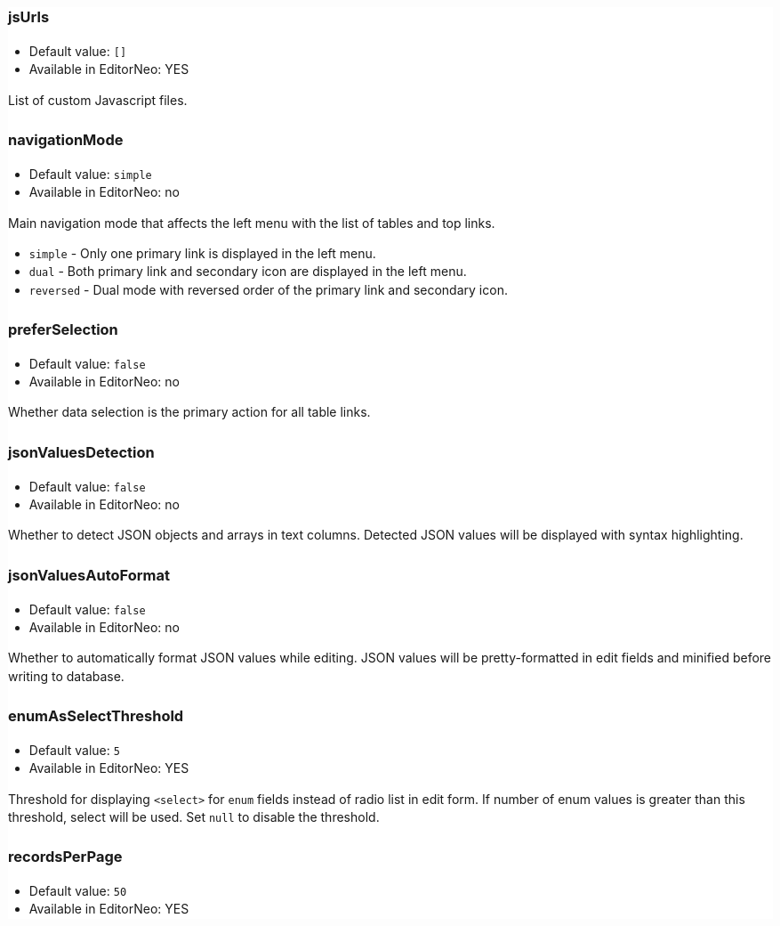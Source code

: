 ### jsUrls

- Default value: `[]`
- Available in EditorNeo: YES

List of custom Javascript files.

### navigationMode

- Default value: `simple`
- Available in EditorNeo: no

Main navigation mode that affects the left menu with the list of tables and top links.

- `simple` - Only one primary link is displayed in the left menu.
- `dual` - Both primary link and secondary icon are displayed in the left menu.
- `reversed` - Dual mode with reversed order of the primary link and secondary icon.

### preferSelection

- Default value: `false`
- Available in EditorNeo: no

Whether data selection is the primary action for all table links.

### jsonValuesDetection

- Default value: `false`
- Available in EditorNeo: no

Whether to detect JSON objects and arrays in text columns. Detected JSON values will be displayed with syntax 
highlighting.

### jsonValuesAutoFormat

- Default value: `false`
- Available in EditorNeo: no

Whether to automatically format JSON values while editing. JSON values will be pretty-formatted in edit fields and
minified before writing to database.

### enumAsSelectThreshold

- Default value: `5`
- Available in EditorNeo: YES

Threshold for displaying `<select>` for `enum` fields instead of radio list in edit form. If number of enum values is 
greater than this threshold, select will be used. Set `null` to disable the threshold.

### recordsPerPage

- Default value: `50`
- Available in EditorNeo: YES
